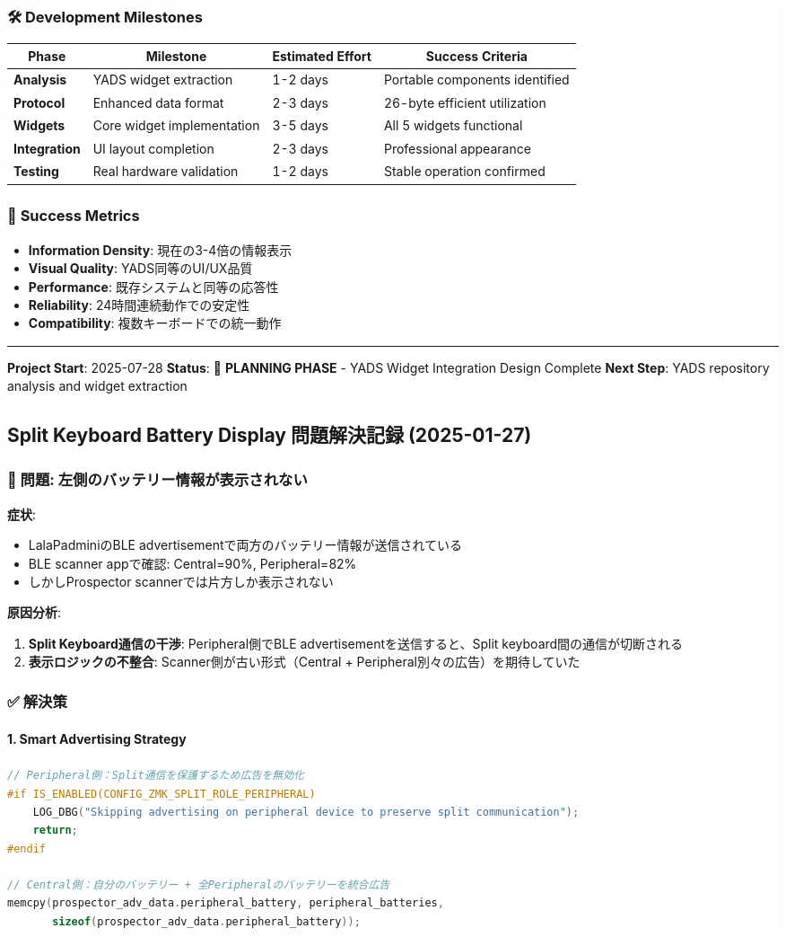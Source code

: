 ### 🛠️ **Development Milestones**

| Phase | Milestone | Estimated Effort | Success Criteria |
|-------|-----------|------------------|------------------|
| **Analysis** | YADS widget extraction | 1-2 days | Portable components identified |
| **Protocol** | Enhanced data format | 2-3 days | 26-byte efficient utilization |
| **Widgets** | Core widget implementation | 3-5 days | All 5 widgets functional |
| **Integration** | UI layout completion | 2-3 days | Professional appearance |
| **Testing** | Real hardware validation | 1-2 days | Stable operation confirmed |

### 🎯 **Success Metrics**

- **Information Density**: 現在の3-4倍の情報表示
- **Visual Quality**: YADS同等のUI/UX品質
- **Performance**: 既存システムと同等の応答性
- **Reliability**: 24時間連続動作での安定性
- **Compatibility**: 複数キーボードでの統一動作

---

**Project Start**: 2025-07-28
**Status**: 🚀 **PLANNING PHASE** - YADS Widget Integration Design Complete
**Next Step**: YADS repository analysis and widget extraction

## Split Keyboard Battery Display 問題解決記録 (2025-01-27)

### 🐛 問題: 左側のバッテリー情報が表示されない

**症状**: 
- LalaPadminiのBLE advertisementで両方のバッテリー情報が送信されている
- BLE scanner appで確認: Central=90%, Peripheral=82%
- しかしProspector scannerでは片方しか表示されない

**原因分析**:
1. **Split Keyboard通信の干渉**: Peripheral側でBLE advertisementを送信すると、Split keyboard間の通信が切断される
2. **表示ロジックの不整合**: Scanner側が古い形式（Central + Peripheral別々の広告）を期待していた

### ✅ 解決策

#### 1. **Smart Advertising Strategy**
```c
// Peripheral側：Split通信を保護するため広告を無効化
#if IS_ENABLED(CONFIG_ZMK_SPLIT_ROLE_PERIPHERAL)
    LOG_DBG("Skipping advertising on peripheral device to preserve split communication");
    return;
#endif

// Central側：自分のバッテリー + 全Peripheralのバッテリーを統合広告
memcpy(prospector_adv_data.peripheral_battery, peripheral_batteries, 
       sizeof(prospector_adv_data.peripheral_battery));
```
